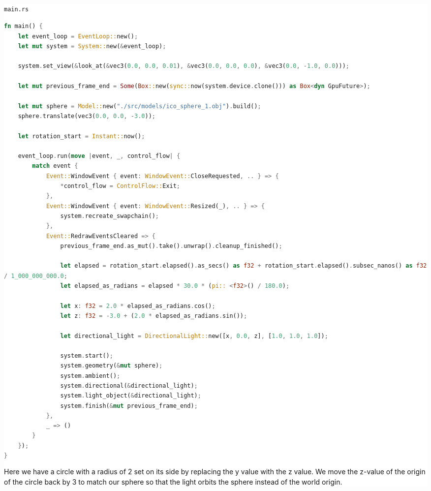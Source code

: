 `main.rs`
```rust
fn main() {
    let event_loop = EventLoop::new();
    let mut system = System::new(&event_loop);

    system.set_view(&look_at(&vec3(0.0, 0.0, 0.01), &vec3(0.0, 0.0, 0.0), &vec3(0.0, -1.0, 0.0)));

    let mut previous_frame_end = Some(Box::new(sync::now(system.device.clone())) as Box<dyn GpuFuture>);

    let mut sphere = Model::new("./src/models/ico_sphere_1.obj").build();
    sphere.translate(vec3(0.0, 0.0, -3.0));

    let rotation_start = Instant::now();

    event_loop.run(move |event, _, control_flow| {
        match event {
            Event::WindowEvent { event: WindowEvent::CloseRequested, .. } => {
                *control_flow = ControlFlow::Exit;
            },
            Event::WindowEvent { event: WindowEvent::Resized(_), .. } => {
                system.recreate_swapchain();
            },
            Event::RedrawEventsCleared => {
                previous_frame_end.as_mut().take().unwrap().cleanup_finished();

                let elapsed = rotation_start.elapsed().as_secs() as f32 + rotation_start.elapsed().subsec_nanos() as f32 / 1_000_000_000.0;
                let elapsed_as_radians = elapsed * 30.0 * (pi:: <f32>() / 180.0);

                let x: f32 = 2.0 * elapsed_as_radians.cos();
                let z: f32 = -3.0 + (2.0 * elapsed_as_radians.sin());

                let directional_light = DirectionalLight::new([x, 0.0, z], [1.0, 1.0, 1.0]);

                system.start();
                system.geometry(&mut sphere);
                system.ambient();
                system.directional(&directional_light);
                system.light_object(&directional_light);
                system.finish(&mut previous_frame_end);
            },
            _ => ()
        }
    });
}
```

Here we have a circle with a radius of 2 set on its side by replacing the y value with the z value. We move the z-value of the origin of the circle back by 3 to match our sphere so that the light orbits the sphere instead of the world origin.
